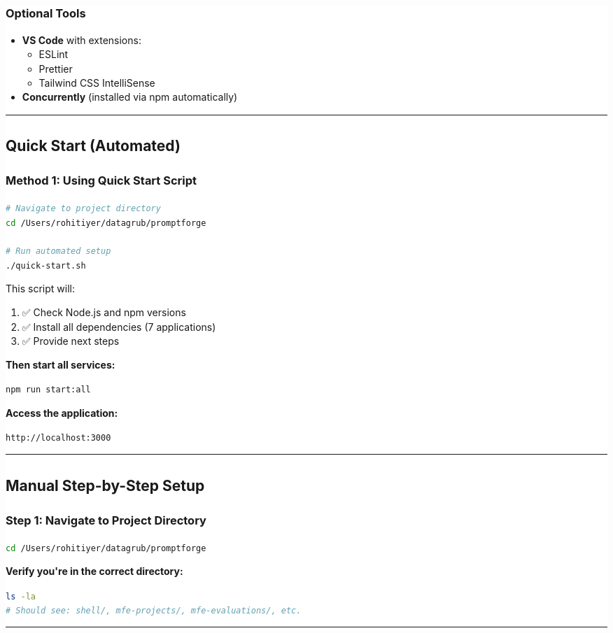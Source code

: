 ### Optional Tools

- **VS Code** with extensions:
  - ESLint
  - Prettier
  - Tailwind CSS IntelliSense
- **Concurrently** (installed via npm automatically)

---

## Quick Start (Automated)

### Method 1: Using Quick Start Script

```bash
# Navigate to project directory
cd /Users/rohitiyer/datagrub/promptforge

# Run automated setup
./quick-start.sh
```

This script will:
1. ✅ Check Node.js and npm versions
2. ✅ Install all dependencies (7 applications)
3. ✅ Provide next steps

**Then start all services:**
```bash
npm run start:all
```

**Access the application:**
```
http://localhost:3000
```

---

## Manual Step-by-Step Setup

### Step 1: Navigate to Project Directory

```bash
cd /Users/rohitiyer/datagrub/promptforge
```

**Verify you're in the correct directory:**
```bash
ls -la
# Should see: shell/, mfe-projects/, mfe-evaluations/, etc.
```

---
